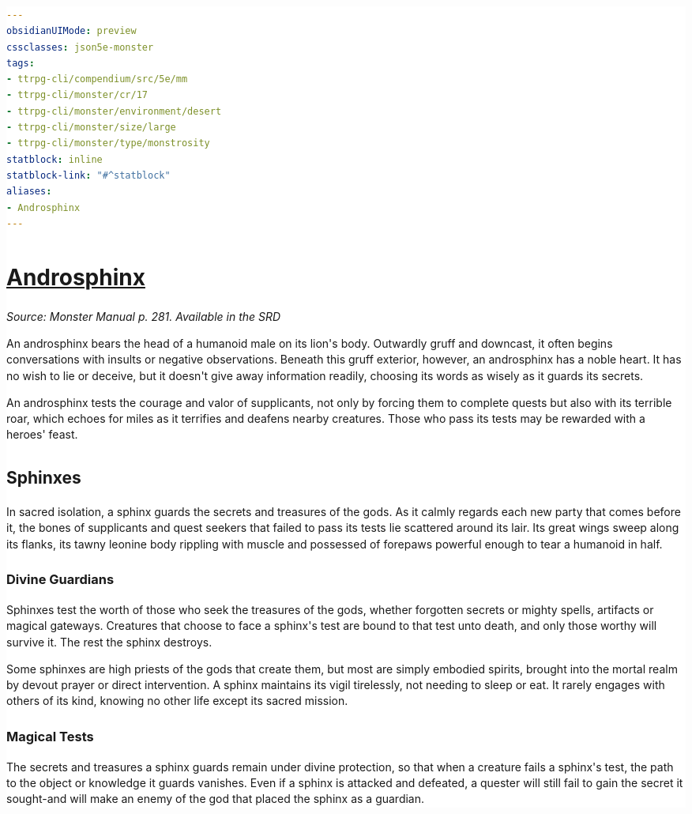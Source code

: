 ```yaml
---
obsidianUIMode: preview
cssclasses: json5e-monster
tags:
- ttrpg-cli/compendium/src/5e/mm
- ttrpg-cli/monster/cr/17
- ttrpg-cli/monster/environment/desert
- ttrpg-cli/monster/size/large
- ttrpg-cli/monster/type/monstrosity
statblock: inline
statblock-link: "#^statblock"
aliases:
- Androsphinx
---
```

# [Androsphinx](3-Mechanics\CLI\Compendium\bestiary\monstrosity/androsphinx.md)
*Source: Monster Manual p. 281. Available in the <span title='Systems Reference Document (5.1)'>SRD</span>*  

An androsphinx bears the head of a humanoid male on its lion's body. Outwardly gruff and downcast, it often begins conversations with insults or negative observations. Beneath this gruff exterior, however, an androsphinx has a noble heart. It has no wish to lie or deceive, but it doesn't give away information readily, choosing its words as wisely as it guards its secrets.

An androsphinx tests the courage and valor of supplicants, not only by forcing them to complete quests but also with its terrible roar, which echoes for miles as it terrifies and deafens nearby creatures. Those who pass its tests may be rewarded with a heroes' feast.

## Sphinxes

In sacred isolation, a sphinx guards the secrets and treasures of the gods. As it calmly regards each new party that comes before it, the bones of supplicants and quest seekers that failed to pass its tests lie scattered around its lair. Its great wings sweep along its flanks, its tawny leonine body rippling with muscle and possessed of forepaws powerful enough to tear a humanoid in half.

### Divine Guardians

Sphinxes test the worth of those who seek the treasures of the gods, whether forgotten secrets or mighty spells, artifacts or magical gateways. Creatures that choose to face a sphinx's test are bound to that test unto death, and only those worthy will survive it. The rest the sphinx destroys.

Some sphinxes are high priests of the gods that create them, but most are simply embodied spirits, brought into the mortal realm by devout prayer or direct intervention. A sphinx maintains its vigil tirelessly, not needing to sleep or eat. It rarely engages with others of its kind, knowing no other life except its sacred mission.

### Magical Tests

The secrets and treasures a sphinx guards remain under divine protection, so that when a creature fails a sphinx's test, the path to the object or knowledge it guards vanishes. Even if a sphinx is attacked and defeated, a quester will still fail to gain the secret it sought-and will make an enemy of the god that placed the sphinx as a guardian.
